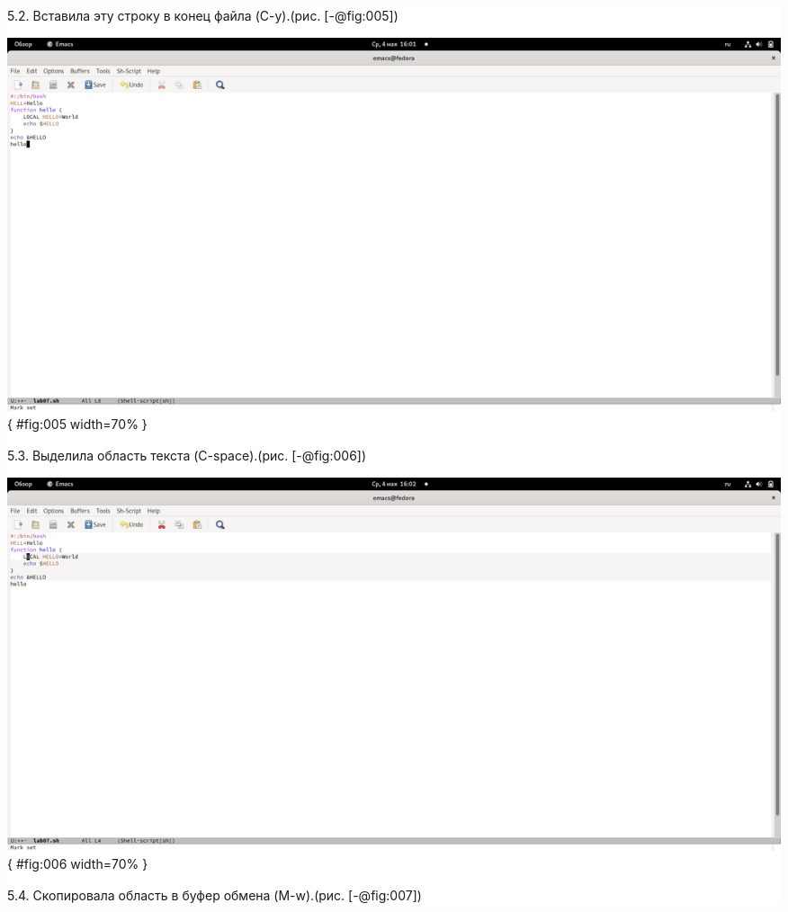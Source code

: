 
5.2. Вставила эту строку в конец файла (C-y).(рис. [-@fig:005])


![Вставила строку](image/10.png){ #fig:005 width=70% }

5.3. Выделила область текста (C-space).(рис. [-@fig:006])

![Область текста](image/11.png){ #fig:006 width=70% }

5.4. Скопировала область в буфер обмена (M-w).(рис. [-@fig:007])
